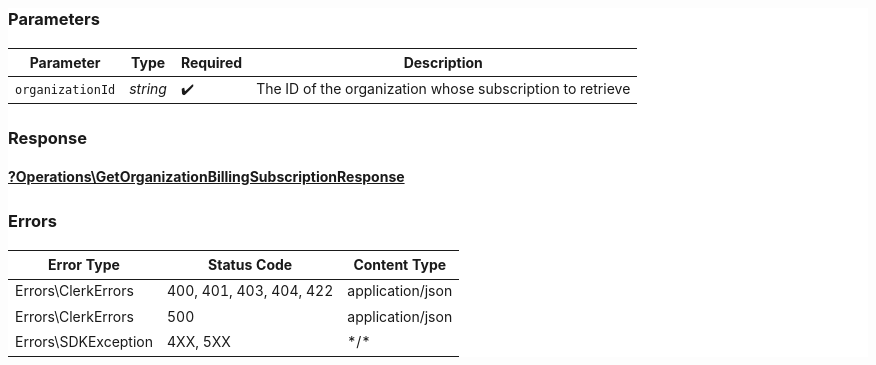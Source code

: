 ### Parameters

| Parameter                                                 | Type                                                      | Required                                                  | Description                                               |
| --------------------------------------------------------- | --------------------------------------------------------- | --------------------------------------------------------- | --------------------------------------------------------- |
| `organizationId`                                          | *string*                                                  | :heavy_check_mark:                                        | The ID of the organization whose subscription to retrieve |

### Response

**[?Operations\GetOrganizationBillingSubscriptionResponse](../../Models/Operations/GetOrganizationBillingSubscriptionResponse.md)**

### Errors

| Error Type              | Status Code             | Content Type            |
| ----------------------- | ----------------------- | ----------------------- |
| Errors\ClerkErrors      | 400, 401, 403, 404, 422 | application/json        |
| Errors\ClerkErrors      | 500                     | application/json        |
| Errors\SDKException     | 4XX, 5XX                | \*/\*                   |